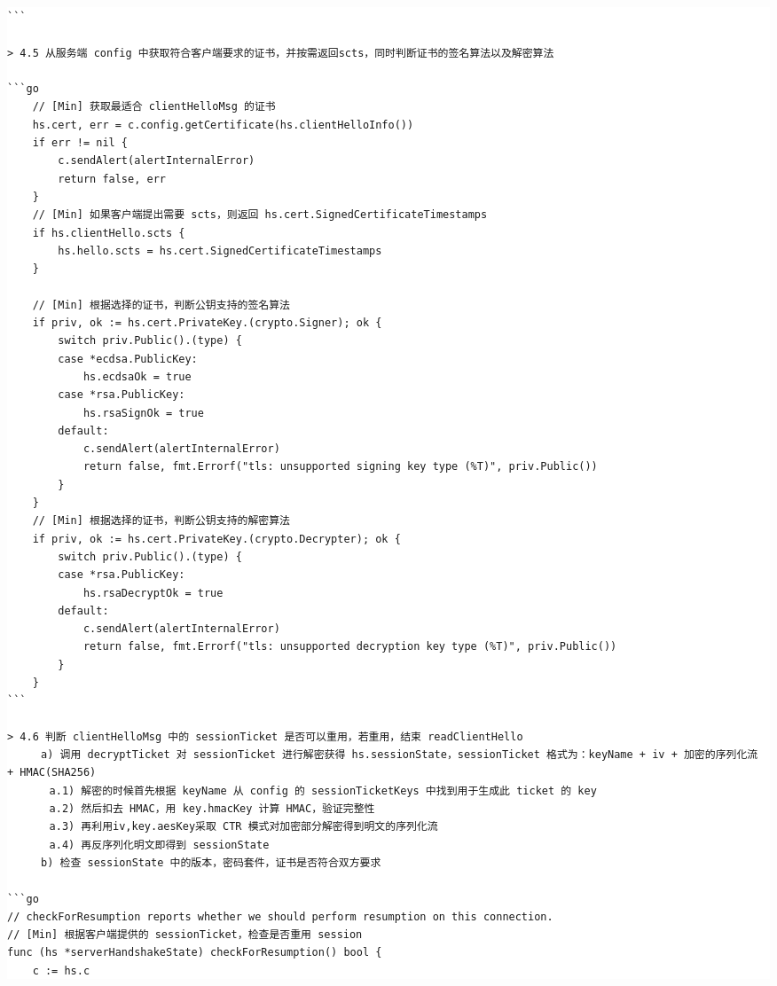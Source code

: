     ```

    > 4.5 从服务端 config 中获取符合客户端要求的证书，并按需返回scts，同时判断证书的签名算法以及解密算法

    ```go
    	// [Min] 获取最适合 clientHelloMsg 的证书
    	hs.cert, err = c.config.getCertificate(hs.clientHelloInfo())
    	if err != nil {
    		c.sendAlert(alertInternalError)
    		return false, err
    	}
    	// [Min] 如果客户端提出需要 scts，则返回 hs.cert.SignedCertificateTimestamps
    	if hs.clientHello.scts {
    		hs.hello.scts = hs.cert.SignedCertificateTimestamps
    	}

    	// [Min] 根据选择的证书，判断公钥支持的签名算法
    	if priv, ok := hs.cert.PrivateKey.(crypto.Signer); ok {
    		switch priv.Public().(type) {
    		case *ecdsa.PublicKey:
    			hs.ecdsaOk = true
    		case *rsa.PublicKey:
    			hs.rsaSignOk = true
    		default:
    			c.sendAlert(alertInternalError)
    			return false, fmt.Errorf("tls: unsupported signing key type (%T)", priv.Public())
    		}
    	}
    	// [Min] 根据选择的证书，判断公钥支持的解密算法
    	if priv, ok := hs.cert.PrivateKey.(crypto.Decrypter); ok {
    		switch priv.Public().(type) {
    		case *rsa.PublicKey:
    			hs.rsaDecryptOk = true
    		default:
    			c.sendAlert(alertInternalError)
    			return false, fmt.Errorf("tls: unsupported decryption key type (%T)", priv.Public())
    		}
    	}    
    ```

    > 4.6 判断 clientHelloMsg 中的 sessionTicket 是否可以重用，若重用，结束 readClientHello  
      　　a) 调用 decryptTicket 对 sessionTicket 进行解密获得 hs.sessionState，sessionTicket 格式为：keyName + iv + 加密的序列化流 + HMAC(SHA256)  
    　　　　a.1) 解密的时候首先根据 keyName 从 config 的 sessionTicketKeys 中找到用于生成此 ticket 的 key    
    　　　　a.2) 然后扣去 HMAC，用 key.hmacKey 计算 HMAC，验证完整性  
    　　　　a.3) 再利用iv,key.aesKey采取 CTR 模式对加密部分解密得到明文的序列化流  
    　　　　a.4) 再反序列化明文即得到 sessionState  
      　　b) 检查 sessionState 中的版本，密码套件，证书是否符合双方要求

    ```go
    // checkForResumption reports whether we should perform resumption on this connection.
    // [Min] 根据客户端提供的 sessionTicket，检查是否重用 session
    func (hs *serverHandshakeState) checkForResumption() bool {
    	c := hs.c
